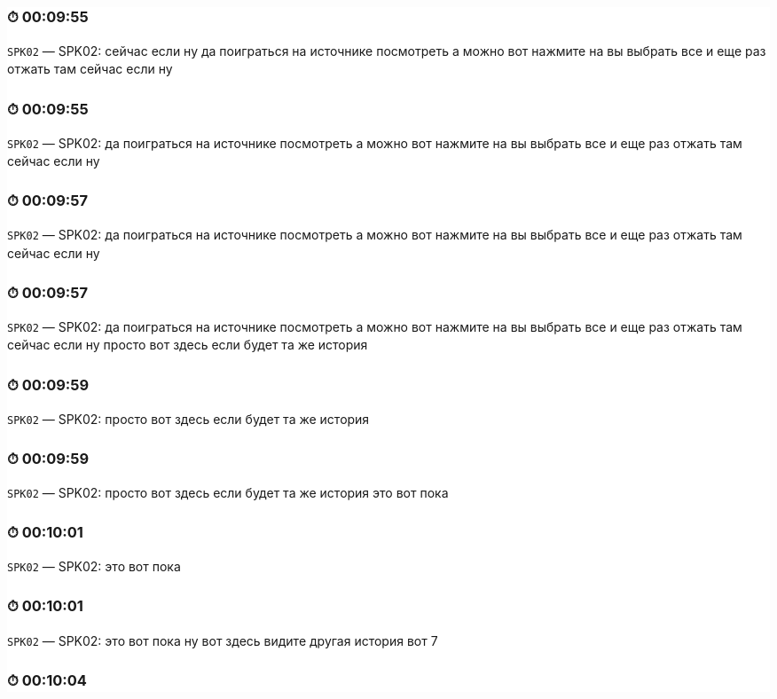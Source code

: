<a id="tc000955"></a>

### ⏱ 00:09:55

`SPK02` — SPK02:  сейчас если ну да поиграться на источнике посмотреть а можно вот нажмите на вы выбрать все и еще раз отжать там сейчас если ну

<a id="tc000955"></a>

### ⏱ 00:09:55

`SPK02` — SPK02:  да поиграться на источнике посмотреть а можно вот нажмите на вы выбрать все и еще раз отжать там сейчас если ну

<a id="tc000957"></a>

### ⏱ 00:09:57

`SPK02` — SPK02:  да поиграться на источнике посмотреть а можно вот нажмите на вы выбрать все и еще раз отжать там сейчас если ну

<a id="tc000957"></a>

### ⏱ 00:09:57

`SPK02` — SPK02:  да поиграться на источнике посмотреть а можно вот нажмите на вы выбрать все и еще раз отжать там сейчас если ну просто вот здесь если будет та же история

<a id="tc000959"></a>

### ⏱ 00:09:59

`SPK02` — SPK02:  просто вот здесь если будет та же история

<a id="tc000959"></a>

### ⏱ 00:09:59

`SPK02` — SPK02:  просто вот здесь если будет та же история это вот пока

<a id="tc001001"></a>

### ⏱ 00:10:01

`SPK02` — SPK02:  это вот пока

<a id="tc001001"></a>

### ⏱ 00:10:01

`SPK02` — SPK02:  это вот пока ну вот здесь видите другая история вот 7

<a id="tc001004"></a>

### ⏱ 00:10:04
